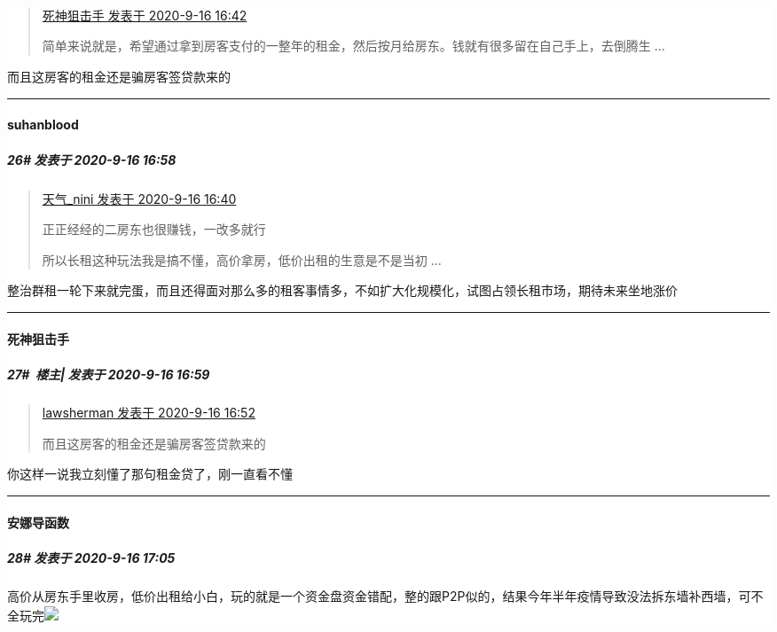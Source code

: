 

<blockquote><a href="httphttps://bbs.saraba1st.com/2b/forum.php?mod=redirect&amp;goto=findpost&amp;pid=48754786&amp;ptid=1960185" target="_blank">死神狙击手 发表于 2020-9-16 16:42</a>

简单来说就是，希望通过拿到房客支付的一整年的租金，然后按月给房东。钱就有很多留在自己手上，去倒腾生 ...</blockquote>
而且这房客的租金还是骗房客签贷款来的







-----

####  suhanblood  
##### 26#       发表于 2020-9-16 16:58



<blockquote><a href="httphttps://bbs.saraba1st.com/2b/forum.php?mod=redirect&amp;goto=findpost&amp;pid=48754755&amp;ptid=1960185" target="_blank">天气_nini 发表于 2020-9-16 16:40</a>

正正经经的二房东也很赚钱，一改多就行

所以长租这种玩法我是搞不懂，高价拿房，低价出租的生意是不是当初 ...</blockquote>
整治群租一轮下来就完蛋，而且还得面对那么多的租客事情多，不如扩大化规模化，试图占领长租市场，期待未来坐地涨价







-----

####  死神狙击手  
##### 27#         楼主| 发表于 2020-9-16 16:59



<blockquote><a href="httphttps://bbs.saraba1st.com/2b/forum.php?mod=redirect&amp;goto=findpost&amp;pid=48754913&amp;ptid=1960185" target="_blank">lawsherman 发表于 2020-9-16 16:52</a>

而且这房客的租金还是骗房客签贷款来的</blockquote>
你这样一说我立刻懂了那句租金贷了，刚一直看不懂







-----

####  安娜导函数  
##### 28#       发表于 2020-9-16 17:05




高价从房东手里收房，低价出租给小白，玩的就是一个资金盘资金错配，整的跟P2P似的，结果今年半年疫情导致没法拆东墙补西墙，可不全玩完<img src="https://static.saraba1st.com/image/smiley/face2017/067.png" referrerpolicy="no-referrer">




